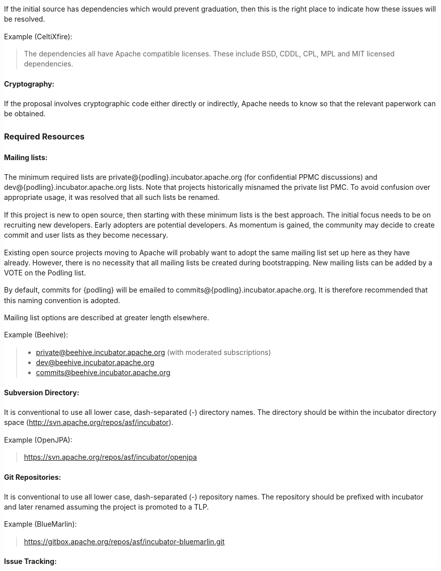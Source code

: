If the initial source has dependencies which would prevent graduation, then this is the right place to indicate how these issues will be resolved.

Example (CeltiXfire):
> The dependencies all have Apache compatible licenses. These include BSD, CDDL, CPL, MPL and MIT licensed dependencies.

#### Cryptography:

If the proposal involves cryptographic code either directly or indirectly, Apache needs to know so that the relevant paperwork can be obtained.

### Required Resources

#### Mailing lists:

The minimum required lists are private@{podling}.incubator.apache.org (for confidential PPMC discussions) and dev@{podling}.incubator.apache.org lists. Note that projects historically misnamed the private list PMC. To avoid confusion over appropriate usage, it was resolved that all such lists be renamed.

If this project is new to open source, then starting with these minimum lists is the best approach. The initial focus needs to be on recruiting new developers. Early adopters are potential developers. As momentum is gained, the community may decide to create commit and user lists as they become necessary.

Existing open source projects moving to Apache will probably want to adopt the same mailing list set up here as they have already. However, there is no necessity that all mailing lists be created during bootstrapping. New mailing lists can be added by a VOTE on the Podling list.

By default, commits for {podling} will be emailed to commits@{podling}.incubator.apache.org. It is therefore recommended that this naming convention is adopted.

Mailing list options are described at greater length elsewhere.

Example (Beehive):
> * private@beehive.incubator.apache.org (with moderated subscriptions)
> * dev@beehive.incubator.apache.org
> * commits@beehive.incubator.apache.org

 #### Subversion Directory:

It is conventional to use all lower case, dash-separated (-) directory names. The directory should be within the incubator directory space (http://svn.apache.org/repos/asf/incubator).

Example (OpenJPA):
> https://svn.apache.org/repos/asf/incubator/openjpa

#### Git Repositories:
It is conventional to use all lower case, dash-separated (-) repository names. The repository should be prefixed with incubator and later renamed assuming the project is promoted to a TLP.

Example (BlueMarlin):
> https://gitbox.apache.org/repos/asf/incubator-bluemarlin.git

#### Issue Tracking:
